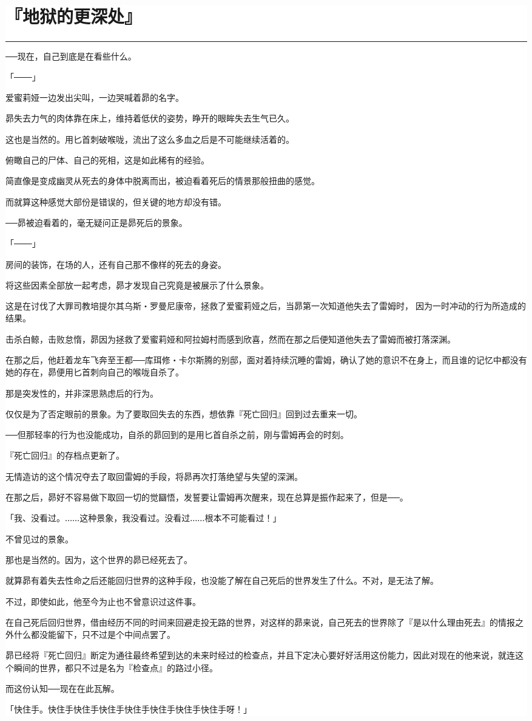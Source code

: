 # 『地狱的更深处』

------

──现在，自己到底是在看些什么。

「───」

爱蜜莉娅一边发出尖叫，一边哭喊着昴的名字。

昴失去力气的肉体靠在床上，维持着低伏的姿势，睁开的眼眸失去生气已久。

这也是当然的。用匕首刺破喉咙，流出了这么多血之后是不可能继续活着的。

俯瞰自己的尸体、自己的死相，这是如此稀有的经验。

简直像是变成幽灵从死去的身体中脱离而出，被迫看着死后的情景那般扭曲的感觉。

而就算这种感觉大部份是错误的，但关键的地方却没有错。

──昴被迫看着的，毫无疑问正是昴死后的景象。

「───」

房间的装饰，在场的人，还有自己那不像样的死去的身姿。

将这些因素全部放一起考虑，昴才发现自己究竟是被展示了什么景象。

这是在讨伐了大罪司教培提尔其乌斯・罗曼尼康帝，拯救了爱蜜莉娅之后，当昴第一次知道他失去了雷姆时， 因为一时冲动的行为所造成的结果。

击杀白鲸，击败怠惰，昴因为拯救了爱蜜莉娅和阿拉姆村而感到欣喜，然而在那之后便知道他失去了雷姆而被打落深渊。

在那之后，他赶着龙车飞奔至王都──库珥修・卡尔斯腾的别邸，面对着持续沉睡的雷姆，确认了她的意识不在身上，而且谁的记忆中都没有她的存在，昴便用匕首刺向自己的喉咙自杀了。

那是突发性的，并非深思熟虑后的行为。

仅仅是为了否定眼前的景象。为了要取回失去的东西，想依靠『死亡回归』回到过去重来一切。

──但那轻率的行为也没能成功，自杀的昴回到的是用匕首自杀之前，刚与雷姆再会的时刻。

『死亡回归』的存档点更新了。

无情造访的这个情况夺去了取回雷姆的手段，将昴再次打落绝望与失望的深渊。

在那之后，昴好不容易做下取回一切的觉圝悟，发誓要让雷姆再次醒来，现在总算是振作起来了，但是──。

「我、没看过。……这种景象，我没看过。没看过……根本不可能看过！」

不曾见过的景象。

那也是当然的。因为，这个世界的昴已经死去了。

就算昴有着失去性命之后还能回归世界的这种手段，也没能了解在自己死后的世界发生了什么。不对，是无法了解。

不过，即使如此，他至今为止也不曾意识过这件事。

在自己死后回归世界，借由经历不同的时间来回避走投无路的世界，对这样的昴来说，自己死去的世界除了『是以什么理由死去』的情报之外什么都没能留下，只不过是个中间点罢了。

昴已经将『死亡回归』断定为通往最终希望到达的未来时经过的检查点，并且下定决心要好好活用这份能力，因此对现在的他来说，就连这个瞬间的世界，都只不过是名为『检查点』的路过小径。

而这份认知──现在在此瓦解。

「快住手。快住手快住手快住手快住手快住手快住手快住手呀！」
